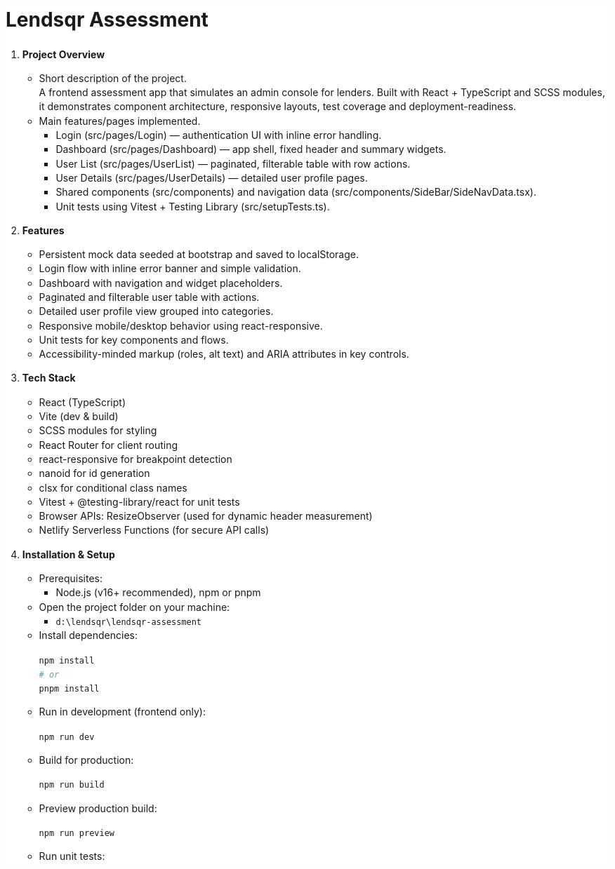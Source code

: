# Lendsqr Assessment

1. **Project Overview**
   - Short description of the project.  
     A frontend assessment app that simulates an admin console for lenders. Built with React + TypeScript and SCSS modules, it demonstrates component architecture, responsive layouts, test coverage and deployment-readiness.
   - Main features/pages implemented.
     - Login (src/pages/Login) — authentication UI with inline error handling.
     - Dashboard (src/pages/Dashboard) — app shell, fixed header and summary widgets.
     - User List (src/pages/UserList) — paginated, filterable table with row actions.
     - User Details (src/pages/UserDetails) — detailed user profile pages.
     - Shared components (src/components) and navigation data (src/components/SideBar/SideNavData.tsx).
     - Unit tests using Vitest + Testing Library (src/setupTests.ts).

2. **Features**
   - Persistent mock data seeded at bootstrap and saved to localStorage.
   - Login flow with inline error banner and simple validation.
   - Dashboard with navigation and widget placeholders.
   - Paginated and filterable user table with actions.
   - Detailed user profile view grouped into categories.
   - Responsive mobile/desktop behavior using react-responsive.
   - Unit tests for key components and flows.
   - Accessibility-minded markup (roles, alt text) and ARIA attributes in key controls.

3. **Tech Stack**
   - React (TypeScript)
   - Vite (dev & build)
   - SCSS modules for styling
   - React Router for client routing
   - react-responsive for breakpoint detection
   - nanoid for id generation
   - clsx for conditional class names
   - Vitest + @testing-library/react for unit tests
   - Browser APIs: ResizeObserver (used for dynamic header measurement)
   - Netlify Serverless Functions (for secure API calls)

4. **Installation & Setup**
   - Prerequisites:
     - Node.js (v16+ recommended), npm or pnpm
   - Open the project folder on your machine:
     - `d:\lendsqr\lendsqr-assessment`
   - Install dependencies:
     ```sh
     npm install
     # or
     pnpm install
     ```
   - Run in development (frontend only):
     ```sh
     npm run dev
     ```
   - Build for production:
     ```sh
     npm run build
     ```
   - Preview production build:
     ```sh
     npm run preview
     ```
   - Run unit tests:
     ```sh
